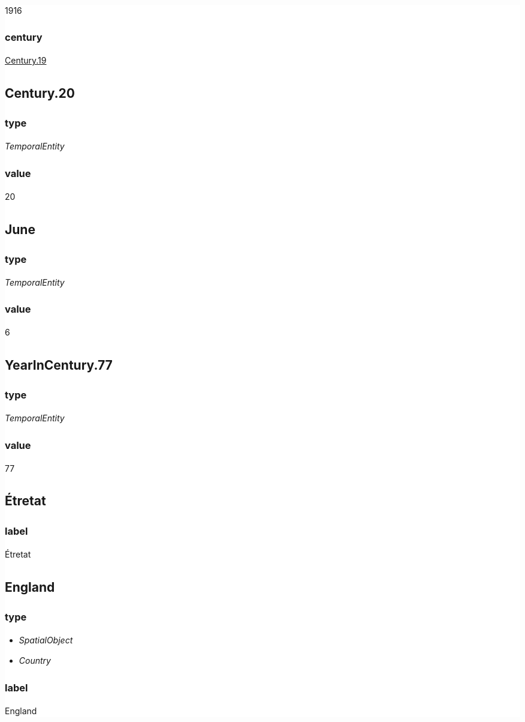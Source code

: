 1916

### century


[Century.19](#Century.19)

## Century.20

### type


*TemporalEntity*

### value


20

## June

### type


*TemporalEntity*

### value


6

## YearInCentury.77

### type


*TemporalEntity*

### value


77

## Étretat

### label


Étretat

## England

### type

 - *SpatialObject*

 - *Country*

### label


England